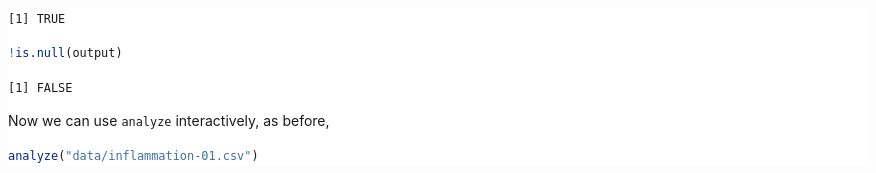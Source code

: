``` output
[1] TRUE
```

``` r
!is.null(output)
```

``` output
[1] FALSE
```

Now we can use `analyze` interactively, as before,


``` r
analyze("data/inflammation-01.csv")
```
